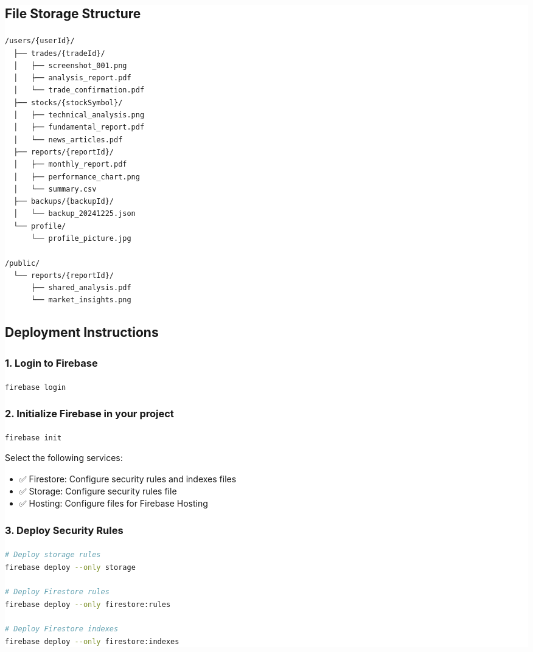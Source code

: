 ## File Storage Structure

```
/users/{userId}/
  ├── trades/{tradeId}/
  │   ├── screenshot_001.png
  │   ├── analysis_report.pdf
  │   └── trade_confirmation.pdf
  ├── stocks/{stockSymbol}/
  │   ├── technical_analysis.png
  │   ├── fundamental_report.pdf
  │   └── news_articles.pdf
  ├── reports/{reportId}/
  │   ├── monthly_report.pdf
  │   ├── performance_chart.png
  │   └── summary.csv
  ├── backups/{backupId}/
  │   └── backup_20241225.json
  └── profile/
      └── profile_picture.jpg

/public/
  └── reports/{reportId}/
      ├── shared_analysis.pdf
      └── market_insights.png
```

## Deployment Instructions

### 1. Login to Firebase
```bash
firebase login
```

### 2. Initialize Firebase in your project
```bash
firebase init
```

Select the following services:
- ✅ Firestore: Configure security rules and indexes files
- ✅ Storage: Configure security rules file
- ✅ Hosting: Configure files for Firebase Hosting

### 3. Deploy Security Rules
```bash
# Deploy storage rules
firebase deploy --only storage

# Deploy Firestore rules
firebase deploy --only firestore:rules

# Deploy Firestore indexes
firebase deploy --only firestore:indexes
```
